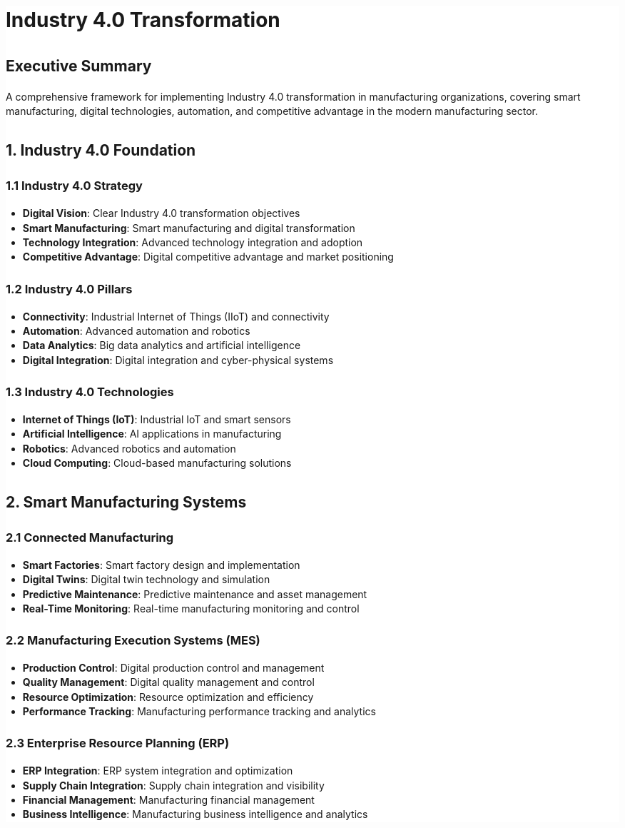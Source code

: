 # Industry 4.0 Transformation

## Executive Summary
A comprehensive framework for implementing Industry 4.0 transformation in manufacturing organizations, covering smart manufacturing, digital technologies, automation, and competitive advantage in the modern manufacturing sector.

## 1. Industry 4.0 Foundation

### 1.1 Industry 4.0 Strategy
- **Digital Vision**: Clear Industry 4.0 transformation objectives
- **Smart Manufacturing**: Smart manufacturing and digital transformation
- **Technology Integration**: Advanced technology integration and adoption
- **Competitive Advantage**: Digital competitive advantage and market positioning

### 1.2 Industry 4.0 Pillars
- **Connectivity**: Industrial Internet of Things (IIoT) and connectivity
- **Automation**: Advanced automation and robotics
- **Data Analytics**: Big data analytics and artificial intelligence
- **Digital Integration**: Digital integration and cyber-physical systems

### 1.3 Industry 4.0 Technologies
- **Internet of Things (IoT)**: Industrial IoT and smart sensors
- **Artificial Intelligence**: AI applications in manufacturing
- **Robotics**: Advanced robotics and automation
- **Cloud Computing**: Cloud-based manufacturing solutions

## 2. Smart Manufacturing Systems

### 2.1 Connected Manufacturing
- **Smart Factories**: Smart factory design and implementation
- **Digital Twins**: Digital twin technology and simulation
- **Predictive Maintenance**: Predictive maintenance and asset management
- **Real-Time Monitoring**: Real-time manufacturing monitoring and control

### 2.2 Manufacturing Execution Systems (MES)
- **Production Control**: Digital production control and management
- **Quality Management**: Digital quality management and control
- **Resource Optimization**: Resource optimization and efficiency
- **Performance Tracking**: Manufacturing performance tracking and analytics

### 2.3 Enterprise Resource Planning (ERP)
- **ERP Integration**: ERP system integration and optimization
- **Supply Chain Integration**: Supply chain integration and visibility
- **Financial Management**: Manufacturing financial management
- **Business Intelligence**: Manufacturing business intelligence and analytics
